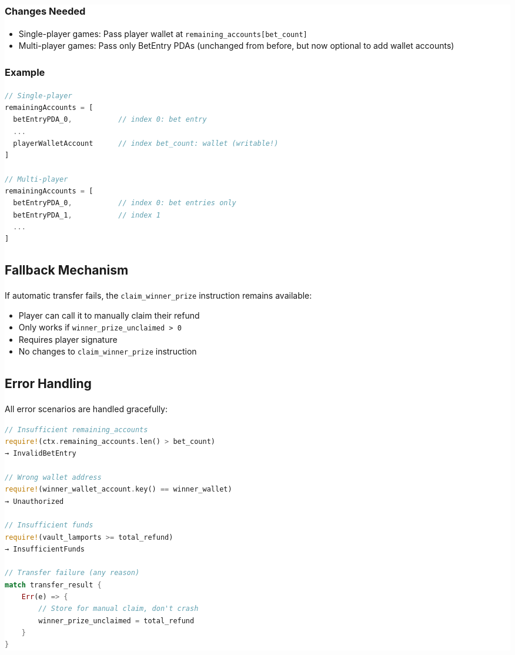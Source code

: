 ### Changes Needed
- Single-player games: Pass player wallet at `remaining_accounts[bet_count]`
- Multi-player games: Pass only BetEntry PDAs (unchanged from before, but now optional to add wallet accounts)

### Example
```typescript
// Single-player
remainingAccounts = [
  betEntryPDA_0,           // index 0: bet entry
  ...
  playerWalletAccount      // index bet_count: wallet (writable!)
]

// Multi-player
remainingAccounts = [
  betEntryPDA_0,           // index 0: bet entries only
  betEntryPDA_1,           // index 1
  ...
]
```

## Fallback Mechanism

If automatic transfer fails, the `claim_winner_prize` instruction remains available:
- Player can call it to manually claim their refund
- Only works if `winner_prize_unclaimed > 0`
- Requires player signature
- No changes to `claim_winner_prize` instruction

## Error Handling

All error scenarios are handled gracefully:

```rust
// Insufficient remaining_accounts
require!(ctx.remaining_accounts.len() > bet_count)
→ InvalidBetEntry

// Wrong wallet address
require!(winner_wallet_account.key() == winner_wallet)
→ Unauthorized

// Insufficient funds
require!(vault_lamports >= total_refund)
→ InsufficientFunds

// Transfer failure (any reason)
match transfer_result {
    Err(e) => {
        // Store for manual claim, don't crash
        winner_prize_unclaimed = total_refund
    }
}
```
